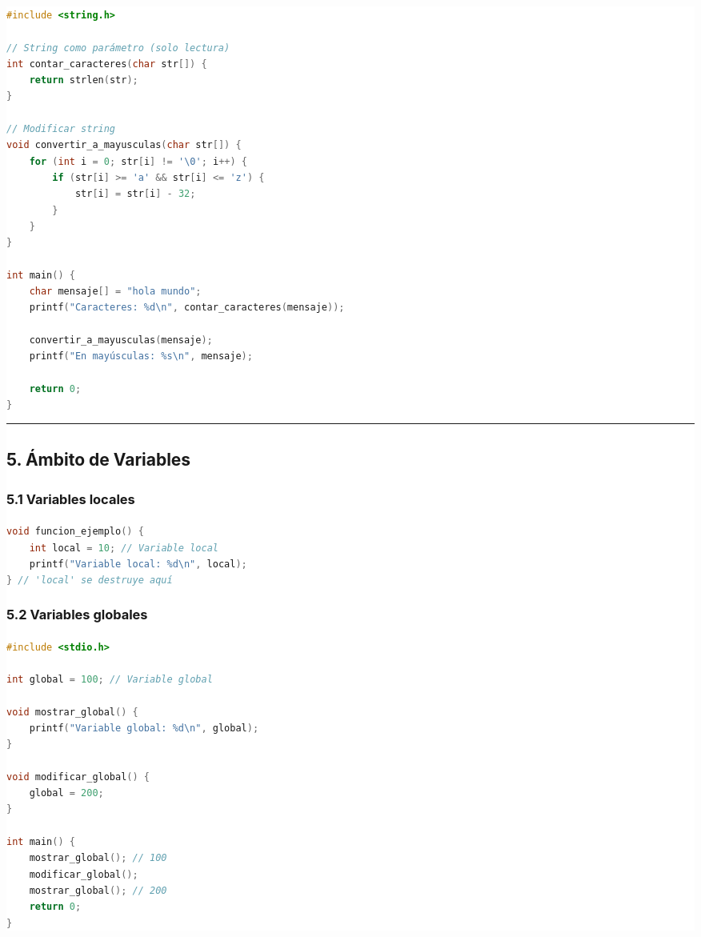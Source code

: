 ```c
#include <string.h>

// String como parámetro (solo lectura)
int contar_caracteres(char str[]) {
    return strlen(str);
}

// Modificar string
void convertir_a_mayusculas(char str[]) {
    for (int i = 0; str[i] != '\0'; i++) {
        if (str[i] >= 'a' && str[i] <= 'z') {
            str[i] = str[i] - 32;
        }
    }
}

int main() {
    char mensaje[] = "hola mundo";
    printf("Caracteres: %d\n", contar_caracteres(mensaje));
    
    convertir_a_mayusculas(mensaje);
    printf("En mayúsculas: %s\n", mensaje);
    
    return 0;
}
```

---

## 5. Ámbito de Variables

### 5.1 Variables locales

```c
void funcion_ejemplo() {
    int local = 10; // Variable local
    printf("Variable local: %d\n", local);
} // 'local' se destruye aquí
```

### 5.2 Variables globales

```c
#include <stdio.h>

int global = 100; // Variable global

void mostrar_global() {
    printf("Variable global: %d\n", global);
}

void modificar_global() {
    global = 200;
}

int main() {
    mostrar_global(); // 100
    modificar_global();
    mostrar_global(); // 200
    return 0;
}
```
